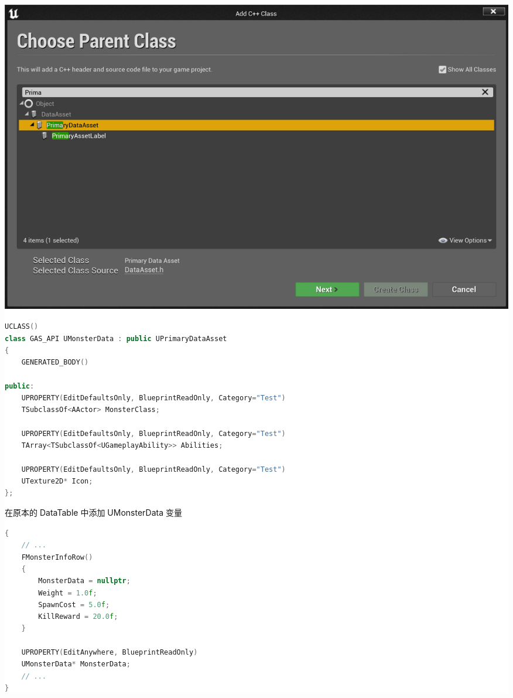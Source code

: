 ![创建Asset类](02-01.png)

```C++
UCLASS()
class GAS_API UMonsterData : public UPrimaryDataAsset
{
    GENERATED_BODY()

public:
    UPROPERTY(EditDefaultsOnly, BlueprintReadOnly, Category="Test")
    TSubclassOf<AActor> MonsterClass;

    UPROPERTY(EditDefaultsOnly, BlueprintReadOnly, Category="Test")
    TArray<TSubclassOf<UGameplayAbility>> Abilities;

    UPROPERTY(EditDefaultsOnly, BlueprintReadOnly, Category="Test")
    UTexture2D* Icon;
};
```

在原本的 DataTable 中添加 UMonsterData 变量

```C++
{
    // ...
    FMonsterInfoRow()
    {
        MonsterData = nullptr;
        Weight = 1.0f;
        SpawnCost = 5.0f;
        KillReward = 20.0f;
    }

    UPROPERTY(EditAnywhere, BlueprintReadOnly)
    UMonsterData* MonsterData;
    // ...
}
```
